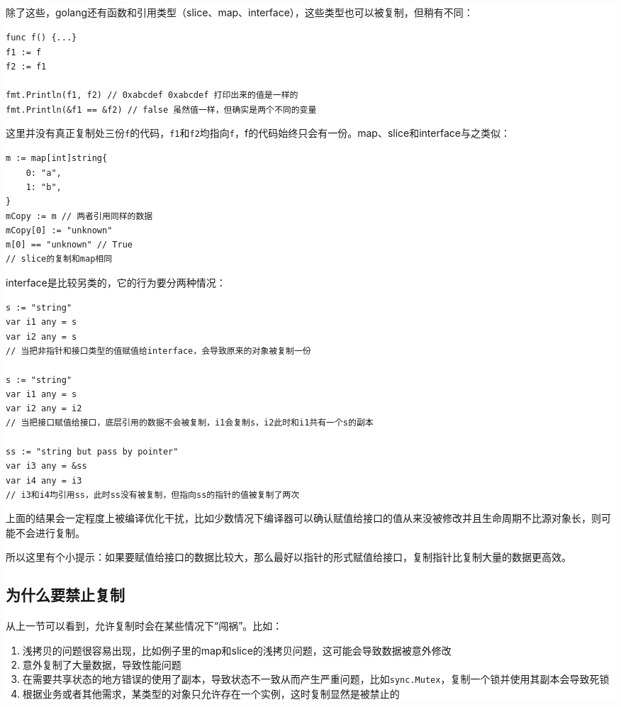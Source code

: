 除了这些，golang还有函数和引用类型（slice、map、interface），这些类型也可以被复制，但稍有不同：

```golang
func f() {...}
f1 := f
f2 := f1

fmt.Println(f1, f2) // 0xabcdef 0xabcdef 打印出来的值是一样的
fmt.Println(&f1 == &f2) // false 虽然值一样，但确实是两个不同的变量
```

这里并没有真正复制处三份`f`的代码，`f1`和`f2`均指向`f`，f的代码始终只会有一份。map、slice和interface与之类似：

```golang
m := map[int]string{
    0: "a",
    1: "b",
}
mCopy := m // 两者引用同样的数据
mCopy[0] := "unknown"
m[0] == "unknown" // True
// slice的复制和map相同
```

interface是比较另类的，它的行为要分两种情况：

```golang
s := "string"
var i1 any = s
var i2 any = s
// 当把非指针和接口类型的值赋值给interface，会导致原来的对象被复制一份

s := "string"
var i1 any = s
var i2 any = i2
// 当把接口赋值给接口，底层引用的数据不会被复制，i1会复制s，i2此时和i1共有一个s的副本

ss := "string but pass by pointer"
var i3 any = &ss
var i4 any = i3
// i3和i4均引用ss，此时ss没有被复制，但指向ss的指针的值被复制了两次
```

上面的结果会一定程度上被编译优化干扰，比如少数情况下编译器可以确认赋值给接口的值从来没被修改并且生命周期不比源对象长，则可能不会进行复制。

所以这里有个小提示：如果要赋值给接口的数据比较大，那么最好以指针的形式赋值给接口，复制指针比复制大量的数据更高效。

## 为什么要禁止复制

从上一节可以看到，允许复制时会在某些情况下“闯祸”。比如：

1. 浅拷贝的问题很容易出现，比如例子里的map和slice的浅拷贝问题，这可能会导致数据被意外修改
2. 意外复制了大量数据，导致性能问题
3. 在需要共享状态的地方错误的使用了副本，导致状态不一致从而产生严重问题，比如`sync.Mutex`，复制一个锁并使用其副本会导致死锁
4. 根据业务或者其他需求，某类型的对象只允许存在一个实例，这时复制显然是被禁止的
